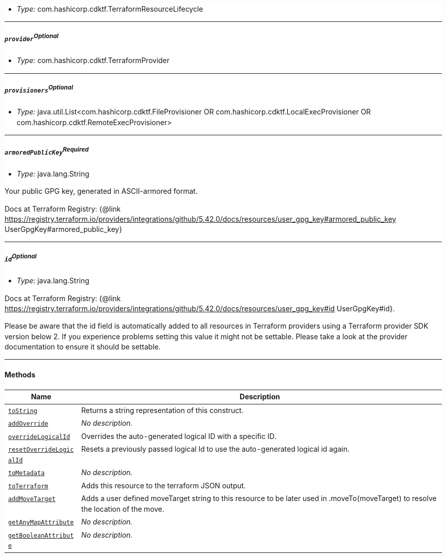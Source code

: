 - *Type:* com.hashicorp.cdktf.TerraformResourceLifecycle

---

##### `provider`<sup>Optional</sup> <a name="provider" id="@cdktf/provider-github.userGpgKey.UserGpgKey.Initializer.parameter.provider"></a>

- *Type:* com.hashicorp.cdktf.TerraformProvider

---

##### `provisioners`<sup>Optional</sup> <a name="provisioners" id="@cdktf/provider-github.userGpgKey.UserGpgKey.Initializer.parameter.provisioners"></a>

- *Type:* java.util.List<com.hashicorp.cdktf.FileProvisioner OR com.hashicorp.cdktf.LocalExecProvisioner OR com.hashicorp.cdktf.RemoteExecProvisioner>

---

##### `armoredPublicKey`<sup>Required</sup> <a name="armoredPublicKey" id="@cdktf/provider-github.userGpgKey.UserGpgKey.Initializer.parameter.armoredPublicKey"></a>

- *Type:* java.lang.String

Your public GPG key, generated in ASCII-armored format.

Docs at Terraform Registry: {@link https://registry.terraform.io/providers/integrations/github/5.42.0/docs/resources/user_gpg_key#armored_public_key UserGpgKey#armored_public_key}

---

##### `id`<sup>Optional</sup> <a name="id" id="@cdktf/provider-github.userGpgKey.UserGpgKey.Initializer.parameter.id"></a>

- *Type:* java.lang.String

Docs at Terraform Registry: {@link https://registry.terraform.io/providers/integrations/github/5.42.0/docs/resources/user_gpg_key#id UserGpgKey#id}.

Please be aware that the id field is automatically added to all resources in Terraform providers using a Terraform provider SDK version below 2.
If you experience problems setting this value it might not be settable. Please take a look at the provider documentation to ensure it should be settable.

---

#### Methods <a name="Methods" id="Methods"></a>

| **Name** | **Description** |
| --- | --- |
| <code><a href="#@cdktf/provider-github.userGpgKey.UserGpgKey.toString">toString</a></code> | Returns a string representation of this construct. |
| <code><a href="#@cdktf/provider-github.userGpgKey.UserGpgKey.addOverride">addOverride</a></code> | *No description.* |
| <code><a href="#@cdktf/provider-github.userGpgKey.UserGpgKey.overrideLogicalId">overrideLogicalId</a></code> | Overrides the auto-generated logical ID with a specific ID. |
| <code><a href="#@cdktf/provider-github.userGpgKey.UserGpgKey.resetOverrideLogicalId">resetOverrideLogicalId</a></code> | Resets a previously passed logical Id to use the auto-generated logical id again. |
| <code><a href="#@cdktf/provider-github.userGpgKey.UserGpgKey.toMetadata">toMetadata</a></code> | *No description.* |
| <code><a href="#@cdktf/provider-github.userGpgKey.UserGpgKey.toTerraform">toTerraform</a></code> | Adds this resource to the terraform JSON output. |
| <code><a href="#@cdktf/provider-github.userGpgKey.UserGpgKey.addMoveTarget">addMoveTarget</a></code> | Adds a user defined moveTarget string to this resource to be later used in .moveTo(moveTarget) to resolve the location of the move. |
| <code><a href="#@cdktf/provider-github.userGpgKey.UserGpgKey.getAnyMapAttribute">getAnyMapAttribute</a></code> | *No description.* |
| <code><a href="#@cdktf/provider-github.userGpgKey.UserGpgKey.getBooleanAttribute">getBooleanAttribute</a></code> | *No description.* |